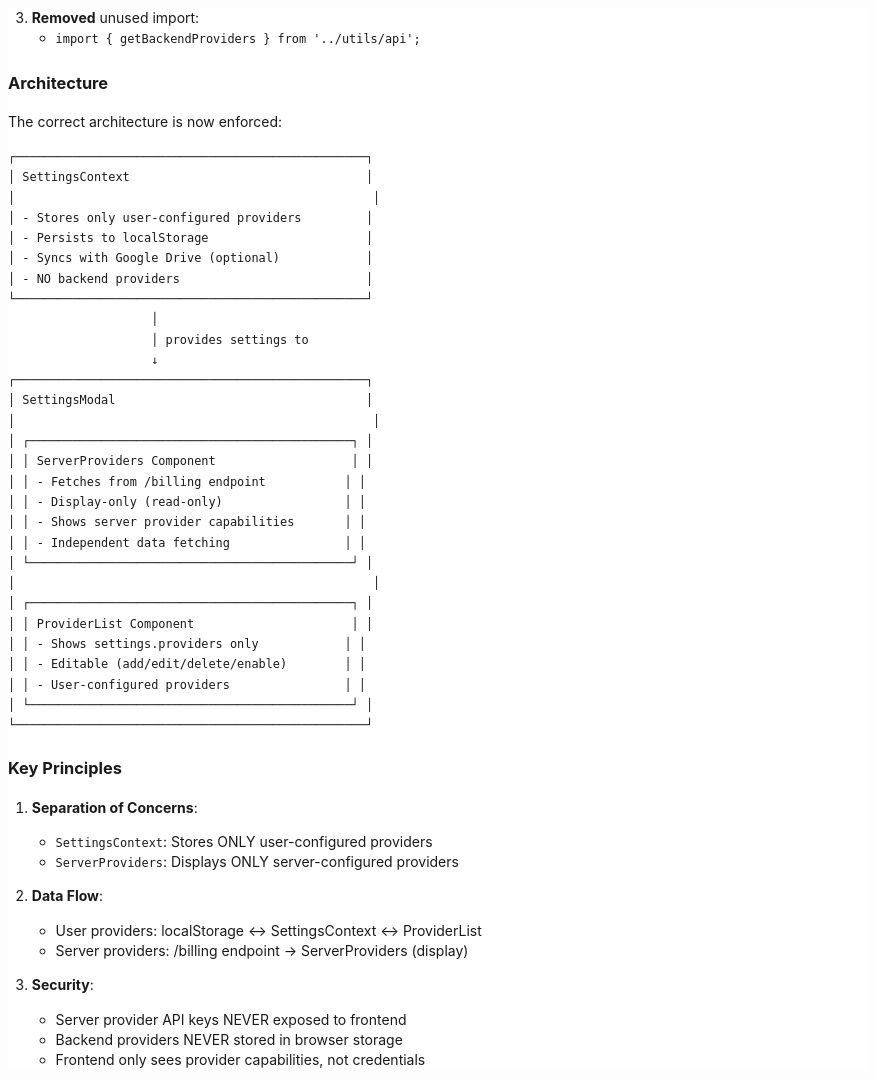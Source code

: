 3. **Removed** unused import:
   - `import { getBackendProviders } from '../utils/api';`

### Architecture

The correct architecture is now enforced:

```
┌─────────────────────────────────────────────────┐
│ SettingsContext                                 │
│                                                  │
│ - Stores only user-configured providers         │
│ - Persists to localStorage                      │
│ - Syncs with Google Drive (optional)            │
│ - NO backend providers                          │
└─────────────────────────────────────────────────┘
                    │
                    │ provides settings to
                    ↓
┌─────────────────────────────────────────────────┐
│ SettingsModal                                   │
│                                                  │
│ ┌─────────────────────────────────────────────┐ │
│ │ ServerProviders Component                   │ │
│ │ - Fetches from /billing endpoint           │ │
│ │ - Display-only (read-only)                 │ │
│ │ - Shows server provider capabilities       │ │
│ │ - Independent data fetching                │ │
│ └─────────────────────────────────────────────┘ │
│                                                  │
│ ┌─────────────────────────────────────────────┐ │
│ │ ProviderList Component                      │ │
│ │ - Shows settings.providers only            │ │
│ │ - Editable (add/edit/delete/enable)        │ │
│ │ - User-configured providers                │ │
│ └─────────────────────────────────────────────┘ │
└─────────────────────────────────────────────────┘
```

### Key Principles

1. **Separation of Concerns**:
   - `SettingsContext`: Stores ONLY user-configured providers
   - `ServerProviders`: Displays ONLY server-configured providers

2. **Data Flow**:
   - User providers: localStorage ↔ SettingsContext ↔ ProviderList
   - Server providers: /billing endpoint → ServerProviders (display)

3. **Security**:
   - Server provider API keys NEVER exposed to frontend
   - Backend providers NEVER stored in browser storage
   - Frontend only sees provider capabilities, not credentials
